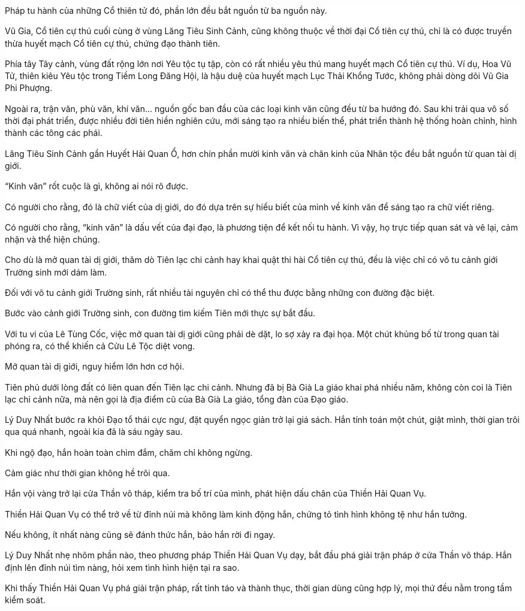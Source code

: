 Pháp tu hành của những Cổ thiên tử đó, phần lớn đều bắt nguồn từ ba nguồn này.

Vũ Gia, Cổ tiên cự thú cuối cùng ở vùng Lăng Tiêu Sinh Cảnh, cũng không thuộc về thời đại Cổ tiên cự thú, chỉ là có được truyền thừa huyết mạch Cổ tiên cự thú, chứng đạo thành tiên.

Phía tây Tây cảnh, vùng đất rộng lớn nơi Yêu tộc tụ tập, còn có rất nhiều yêu thú mang huyết mạch Cổ tiên cự thú. Ví dụ, Hoa Vũ Tử, thiên kiêu Yêu tộc trong Tiềm Long Đăng Hội, là hậu duệ của huyết mạch Lục Thải Khổng Tước, không phải dòng dõi Vũ Gia Phi Phượng.

Ngoài ra, trận văn, phù văn, khí văn… nguồn gốc ban đầu của các loại kinh văn cũng đều từ ba hướng đó. Sau khi trải qua vô số thời đại phát triển, được nhiều đời tiên hiền nghiên cứu, mới sáng tạo ra nhiều biến thể, phát triển thành hệ thống hoàn chỉnh, hình thành các tông các phái.

Lăng Tiêu Sinh Cảnh gần Huyết Hải Quan Ổ, hơn chín phần mười kinh văn và chân kinh của Nhân tộc đều bắt nguồn từ quan tài dị giới.

“Kinh văn” rốt cuộc là gì, không ai nói rõ được.

Có người cho rằng, đó là chữ viết của dị giới, do đó dựa trên sự hiểu biết của mình về kinh văn để sáng tạo ra chữ viết riêng.

Có người cho rằng, “kinh văn” là dấu vết của đại đạo, là phương tiện để kết nối tu hành. Vì vậy, họ trực tiếp quan sát và vẽ lại, cảm nhận và thể hiện chúng.

Cho dù là mở quan tài dị giới, thăm dò Tiên lạc chi cảnh hay khai quật thi hài Cổ tiên cự thú, đều là việc chỉ có võ tu cảnh giới Trường sinh mới dám làm.

Đối với võ tu cảnh giới Trường sinh, rất nhiều tài nguyên chỉ có thể thu được bằng những con đường đặc biệt.

Bước vào cảnh giới Trường sinh, con đường tìm kiếm Tiên mới thực sự bắt đầu.

Với tu vi của Lê Tùng Cốc, việc mở quan tài dị giới cũng phải dè dặt, lo sợ xảy ra đại họa. Một chút khủng bố từ trong quan tài phóng ra, có thể khiến cả Cửu Lê Tộc diệt vong.

Mở quan tài dị giới, nguy hiểm lớn hơn cơ hội.

Tiên phủ dưới lòng đất có liên quan đến Tiên lạc chi cảnh. Nhưng đã bị Bà Già La giáo khai phá nhiều năm, không còn coi là Tiên lạc chi cảnh nữa, mà nên gọi là địa điểm cũ của Bà Già La giáo, tổng đàn của Đạo giáo.

Lý Duy Nhất bước ra khỏi Đạo tổ thái cực ngư, đặt quyển ngọc giản trở lại giá sách. Hắn tính toán một chút, giật mình, thời gian trôi qua quá nhanh, ngoài kia đã là sáu ngày sau.

Khi ngộ đạo, hắn hoàn toàn chìm đắm, chăm chỉ không ngừng.

Cảm giác như thời gian không hề trôi qua.

Hắn vội vàng trở lại cửa Thần võ tháp, kiểm tra bố trí của mình, phát hiện dấu chân của Thiền Hải Quan Vụ.

Thiền Hải Quan Vụ có thể trở về từ đỉnh núi mà không làm kinh động hắn, chứng tỏ tình hình không tệ như hắn tưởng.

Nếu không, ít nhất nàng cũng sẽ đánh thức hắn, bảo hắn rời đi ngay.

Lý Duy Nhất nhẹ nhõm phần nào, theo phương pháp Thiền Hải Quan Vụ dạy, bắt đầu phá giải trận pháp ở cửa Thần võ tháp. Hắn định lên đỉnh núi tìm nàng, hỏi xem tình hình hiện tại ra sao.

Khi thấy Thiền Hải Quan Vụ phá giải trận pháp, rất tỉnh táo và thành thục, thời gian dùng cũng hợp lý, mọi thứ đều nằm trong tầm kiểm soát.

